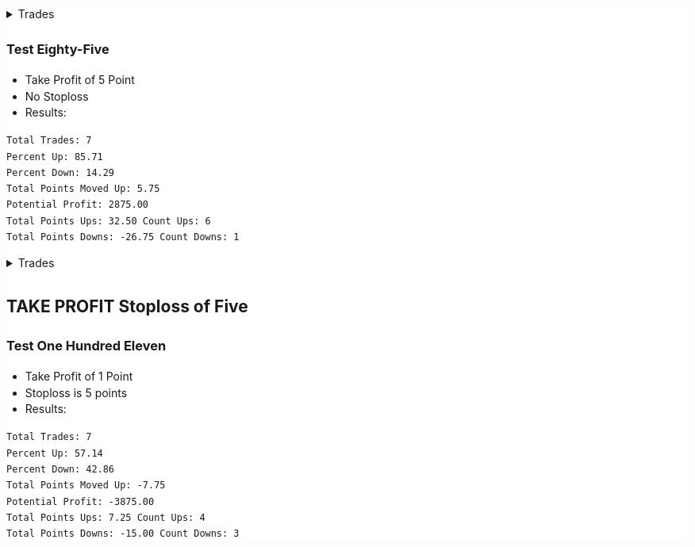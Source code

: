 <details><summary>Trades</summary></details>

### Test Eighty-Five
* Take Profit of 5 Point
* No Stoploss
* Results:
```
Total Trades: 7
Percent Up: 85.71
Percent Down: 14.29
Total Points Moved Up: 5.75
Potential Profit: 2875.00
Total Points Ups: 32.50 Count Ups: 6
Total Points Downs: -26.75 Count Downs: 1
```

<details><summary>Trades</summary></details>

## TAKE PROFIT Stoploss of Five

### Test One Hundred Eleven
* Take Profit of 1 Point
* Stoploss is 5 points
* Results:
```
Total Trades: 7
Percent Up: 57.14
Percent Down: 42.86
Total Points Moved Up: -7.75
Potential Profit: -3875.00
Total Points Ups: 7.25 Count Ups: 4
Total Points Downs: -15.00 Count Downs: 3
```

